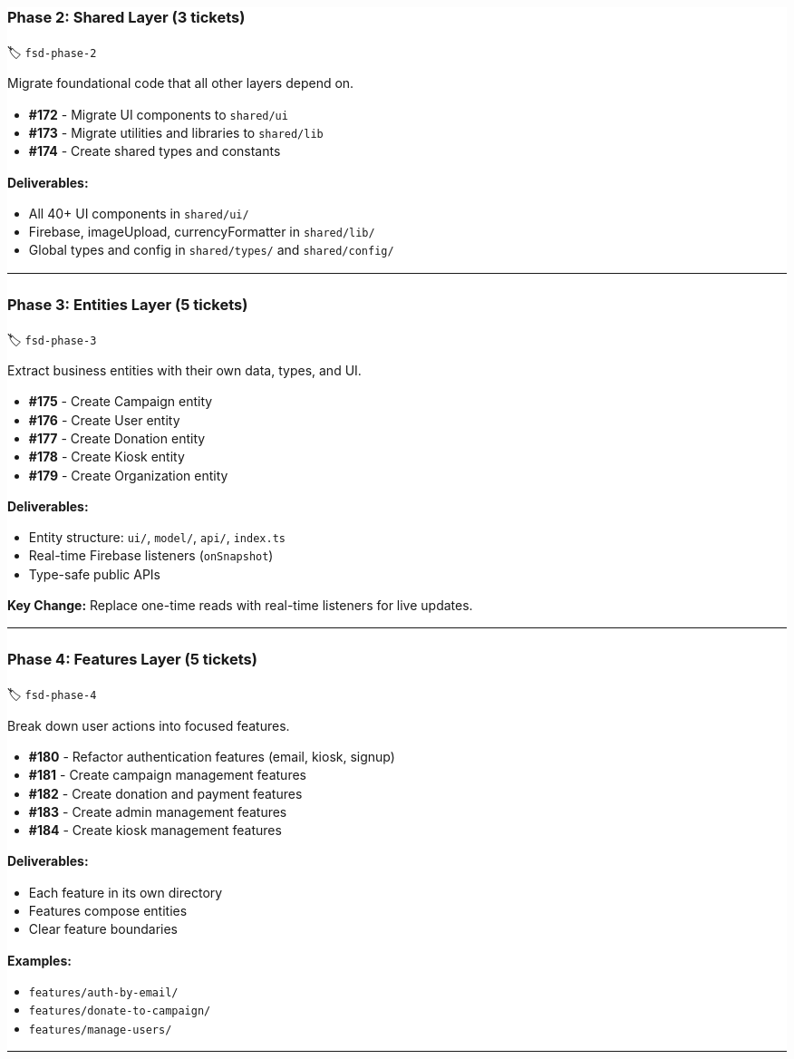
### **Phase 2: Shared Layer** (3 tickets)
🏷️ `fsd-phase-2`

Migrate foundational code that all other layers depend on.

- **#172** - Migrate UI components to `shared/ui`
- **#173** - Migrate utilities and libraries to `shared/lib`
- **#174** - Create shared types and constants

**Deliverables:**
- All 40+ UI components in `shared/ui/`
- Firebase, imageUpload, currencyFormatter in `shared/lib/`
- Global types and config in `shared/types/` and `shared/config/`

---

### **Phase 3: Entities Layer** (5 tickets)
🏷️ `fsd-phase-3`

Extract business entities with their own data, types, and UI.

- **#175** - Create Campaign entity
- **#176** - Create User entity
- **#177** - Create Donation entity
- **#178** - Create Kiosk entity
- **#179** - Create Organization entity

**Deliverables:**
- Entity structure: `ui/`, `model/`, `api/`, `index.ts`
- Real-time Firebase listeners (`onSnapshot`)
- Type-safe public APIs

**Key Change:** Replace one-time reads with real-time listeners for live updates.

---

### **Phase 4: Features Layer** (5 tickets)
🏷️ `fsd-phase-4`

Break down user actions into focused features.

- **#180** - Refactor authentication features (email, kiosk, signup)
- **#181** - Create campaign management features
- **#182** - Create donation and payment features
- **#183** - Create admin management features
- **#184** - Create kiosk management features

**Deliverables:**
- Each feature in its own directory
- Features compose entities
- Clear feature boundaries

**Examples:**
- `features/auth-by-email/`
- `features/donate-to-campaign/`
- `features/manage-users/`

---
